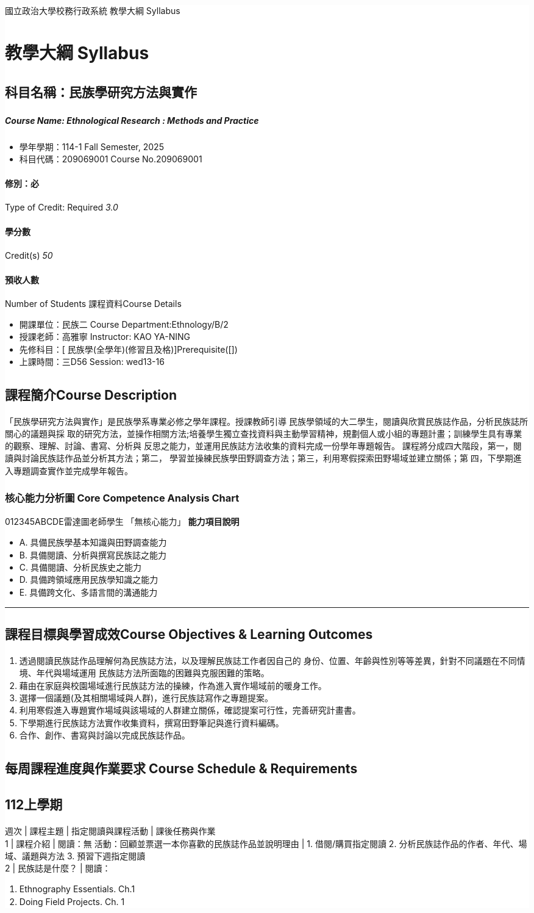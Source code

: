 國立政治大學校務行政系統 教學大綱 Syllabus
# 教學大綱 Syllabus
##  科目名稱：民族學研究方法與實作
#####  Course Name: Ethnological Research : Methods and Practice
  * 學年學期：114-1 Fall Semester, 2025 
  * 科目代碼：209069001 Course No.209069001


#### 修別：必
Type of Credit: Required 
_3.0_
#### 學分數
Credit(s)
_50_
#### 預收人數
Number of Students
課程資料Course Details
  * 開課單位：民族二 Course Department:Ethnology/B/2 
  * 授課老師：高雅寧 Instructor: KAO YA-NING 
  * 先修科目：[ 民族學(全學年)(修習且及格)]Prerequisite([])
  * 上課時間：三D56 Session: wed13-16


##  課程簡介Course Description
「民族學研究方法與實作」是民族學系專業必修之學年課程。授課教師引導 民族學領域的大二學生，閱讀與欣賞民族誌作品，分析民族誌所關心的議題與採 取的研究方法，並操作相關方法;培養學生獨立查找資料與主動學習精神，規劃個人或小組的專題計畫；訓練學生具有專業的觀察、理解、討論、書寫、分析與 反思之能力，並運用民族誌方法收集的資料完成一份學年專題報告。
課程將分成四大階段，第一，閱讀與討論民族誌作品並分析其方法；第二， 學習並操練民族學田野調查方法；第三，利用寒假探索田野場域並建立關係；第 四，下學期進入專題調查實作並完成學年報告。
###  核心能力分析圖 Core Competence Analysis Chart
012345ABCDE雷達圖老師學生
「無核心能力」 
**能力項目說明**
  * A. 具備民族學基本知識與田野調查能力
  * B. 具備閱讀、分析與撰寫民族誌之能力
  * C. 具備閱讀、分析民族史之能力
  * D. 具備跨領域應用民族學知識之能力
  * E. 具備跨文化、多語言間的溝通能力


* * *
##  課程目標與學習成效Course Objectives & Learning Outcomes 
1. 透過閱讀民族誌作品理解何為民族誌方法，以及理解民族誌工作者因自己的 身份、位置、年齡與性別等等差異，針對不同議題在不同情境、年代與場域運用 民族誌方法所面臨的困難與克服困難的策略。  
2. 藉由在家庭與校園場域進行民族誌方法的操練，作為進入實作場域前的暖身工作。 
3. 選擇一個議題(及其相關場域與人群)，進行民族誌寫作之專題提案。  
4. 利用寒假進入專題實作場域與該場域的人群建立關係，確認提案可行性，完善研究計畫書。  
5. 下學期進行民族誌方法實作收集資料，撰寫田野筆記與進行資料編碼。  
6. 合作、創作、書寫與討論以完成民族誌作品。 
##  每周課程進度與作業要求 Course Schedule & Requirements
112上學期  
---  
週次 |  課程主題 |  指定閱讀與課程活動 |  課後任務與作業  
1 |  課程介紹 |  閱讀：無 活動：回顧並票選一本你喜歡的民族誌作品並說明理由 |  1. 借閱/購買指定閱讀 2. 分析民族誌作品的作者、年代、場域、議題與方法 3. 預習下週指定閱讀  
2 |  民族誌是什麼？ |  閱讀：
  1. Ethnography Essentials. Ch.1
  2. Doing Field Projects. Ch. 1
